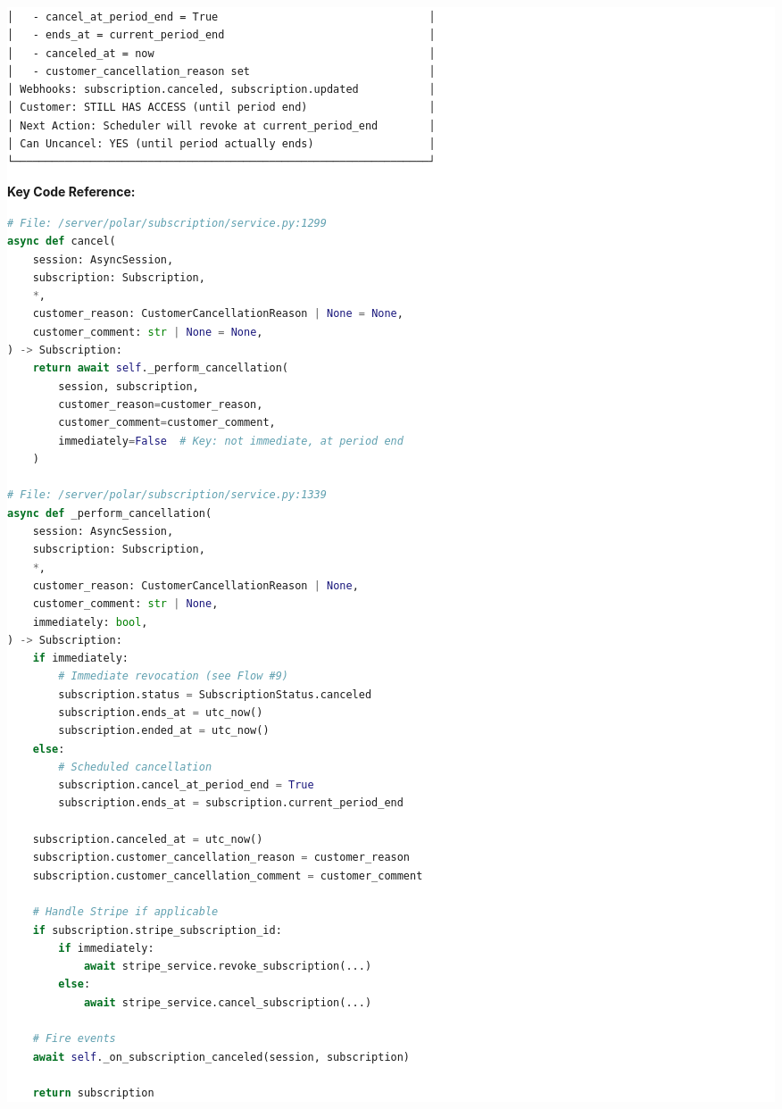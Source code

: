```
│   - cancel_at_period_end = True                                 │
│   - ends_at = current_period_end                                │
│   - canceled_at = now                                           │
│   - customer_cancellation_reason set                            │
│ Webhooks: subscription.canceled, subscription.updated           │
│ Customer: STILL HAS ACCESS (until period end)                   │
│ Next Action: Scheduler will revoke at current_period_end        │
│ Can Uncancel: YES (until period actually ends)                  │
└─────────────────────────────────────────────────────────────────┘
```

**Key Code Reference:**

```python
# File: /server/polar/subscription/service.py:1299
async def cancel(
    session: AsyncSession,
    subscription: Subscription,
    *,
    customer_reason: CustomerCancellationReason | None = None,
    customer_comment: str | None = None,
) -> Subscription:
    return await self._perform_cancellation(
        session, subscription,
        customer_reason=customer_reason,
        customer_comment=customer_comment,
        immediately=False  # Key: not immediate, at period end
    )

# File: /server/polar/subscription/service.py:1339
async def _perform_cancellation(
    session: AsyncSession,
    subscription: Subscription,
    *,
    customer_reason: CustomerCancellationReason | None,
    customer_comment: str | None,
    immediately: bool,
) -> Subscription:
    if immediately:
        # Immediate revocation (see Flow #9)
        subscription.status = SubscriptionStatus.canceled
        subscription.ends_at = utc_now()
        subscription.ended_at = utc_now()
    else:
        # Scheduled cancellation
        subscription.cancel_at_period_end = True
        subscription.ends_at = subscription.current_period_end

    subscription.canceled_at = utc_now()
    subscription.customer_cancellation_reason = customer_reason
    subscription.customer_cancellation_comment = customer_comment

    # Handle Stripe if applicable
    if subscription.stripe_subscription_id:
        if immediately:
            await stripe_service.revoke_subscription(...)
        else:
            await stripe_service.cancel_subscription(...)

    # Fire events
    await self._on_subscription_canceled(session, subscription)

    return subscription
```
